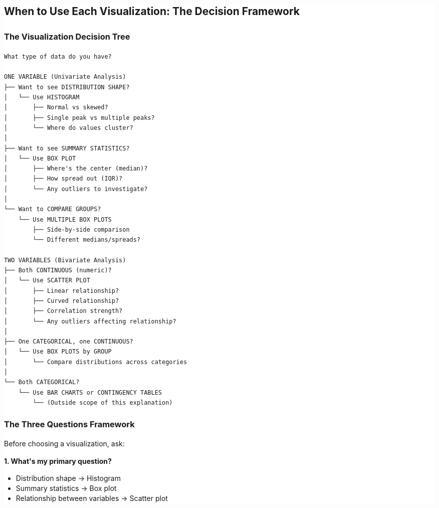 ## When to Use Each Visualization: The Decision Framework

### The Visualization Decision Tree

```
What type of data do you have?

ONE VARIABLE (Univariate Analysis)
├── Want to see DISTRIBUTION SHAPE?
│   └── Use HISTOGRAM
│       ├── Normal vs skewed?
│       ├── Single peak vs multiple peaks?
│       └── Where do values cluster?
│
├── Want to see SUMMARY STATISTICS?
│   └── Use BOX PLOT  
│       ├── Where's the center (median)?
│       ├── How spread out (IQR)?
│       └── Any outliers to investigate?
│
└── Want to COMPARE GROUPS?
    └── Use MULTIPLE BOX PLOTS
        ├── Side-by-side comparison
        └── Different medians/spreads?

TWO VARIABLES (Bivariate Analysis)
├── Both CONTINUOUS (numeric)?
│   └── Use SCATTER PLOT
│       ├── Linear relationship?
│       ├── Curved relationship?
│       ├── Correlation strength?
│       └── Any outliers affecting relationship?
│
├── One CATEGORICAL, one CONTINUOUS?
│   └── Use BOX PLOTS by GROUP
│       └── Compare distributions across categories
│
└── Both CATEGORICAL?
    └── Use BAR CHARTS or CONTINGENCY TABLES
        └── (Outside scope of this explanation)
```

### The Three Questions Framework

Before choosing a visualization, ask:

**1. What's my primary question?**

* Distribution shape → Histogram
* Summary statistics → Box plot
* Relationship between variables → Scatter plot
